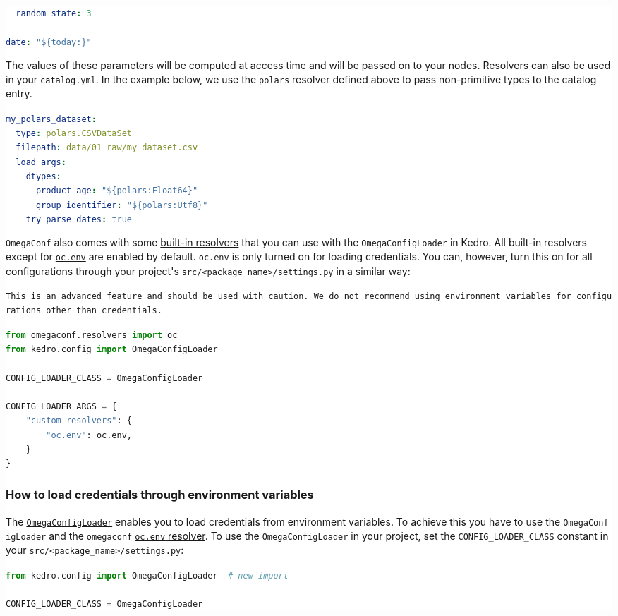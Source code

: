 ```yaml
  random_state: 3

date: "${today:}"
```
The values of these parameters will be computed at access time and will be passed on to your nodes.
Resolvers can also be used in your `catalog.yml`. In the example below, we use the `polars` resolver defined above to pass non-primitive
types to the catalog entry.

```yaml
my_polars_dataset:
  type: polars.CSVDataSet
  filepath: data/01_raw/my_dataset.csv
  load_args:
    dtypes:
      product_age: "${polars:Float64}"
      group_identifier: "${polars:Utf8}"
    try_parse_dates: true
```
`OmegaConf` also comes with some [built-in resolvers](https://omegaconf.readthedocs.io/en/latest/custom_resolvers.html#built-in-resolvers)
that you can use with the `OmegaConfigLoader` in Kedro. All built-in resolvers except for [`oc.env`](https://omegaconf.readthedocs.io/en/latest/custom_resolvers.html#oc-env)
are enabled by default. `oc.env` is only turned on for loading credentials. You can, however, turn this on for all configurations through your project's `src/<package_name>/settings.py` in a similar way:
```{note}
This is an advanced feature and should be used with caution. We do not recommend using environment variables for configurations other than credentials.
```
```python
from omegaconf.resolvers import oc
from kedro.config import OmegaConfigLoader

CONFIG_LOADER_CLASS = OmegaConfigLoader

CONFIG_LOADER_ARGS = {
    "custom_resolvers": {
        "oc.env": oc.env,
    }
}
```
### How to load credentials through environment variables
The [`OmegaConfigLoader`](/kedro.config.OmegaConfigLoader) enables you to load credentials from environment variables. To achieve this you have to use the `OmegaConfigLoader` and the `omegaconf` [`oc.env` resolver](https://omegaconf.readthedocs.io/en/2.3_branch/custom_resolvers.html#oc-env).
To use the `OmegaConfigLoader` in your project, set the `CONFIG_LOADER_CLASS` constant in your [`src/<package_name>/settings.py`](../kedro_project_setup/settings.md):

```python
from kedro.config import OmegaConfigLoader  # new import

CONFIG_LOADER_CLASS = OmegaConfigLoader
```
